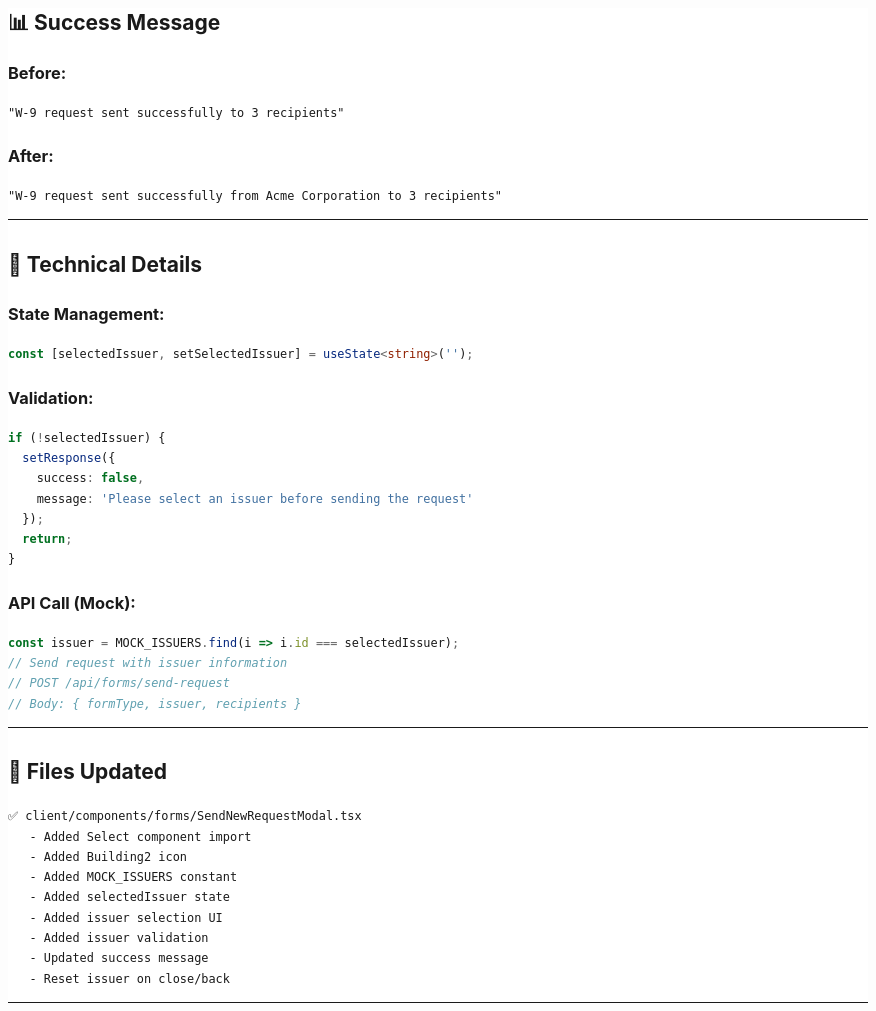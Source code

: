 
## 📊 Success Message

### **Before:**
```
"W-9 request sent successfully to 3 recipients"
```

### **After:**
```
"W-9 request sent successfully from Acme Corporation to 3 recipients"
```

---

## 🔧 Technical Details

### **State Management:**
```typescript
const [selectedIssuer, setSelectedIssuer] = useState<string>('');
```

### **Validation:**
```typescript
if (!selectedIssuer) {
  setResponse({
    success: false,
    message: 'Please select an issuer before sending the request'
  });
  return;
}
```

### **API Call (Mock):**
```typescript
const issuer = MOCK_ISSUERS.find(i => i.id === selectedIssuer);
// Send request with issuer information
// POST /api/forms/send-request
// Body: { formType, issuer, recipients }
```

---

## 📁 Files Updated

```
✅ client/components/forms/SendNewRequestModal.tsx
   - Added Select component import
   - Added Building2 icon
   - Added MOCK_ISSUERS constant
   - Added selectedIssuer state
   - Added issuer selection UI
   - Added issuer validation
   - Updated success message
   - Reset issuer on close/back
```

---
